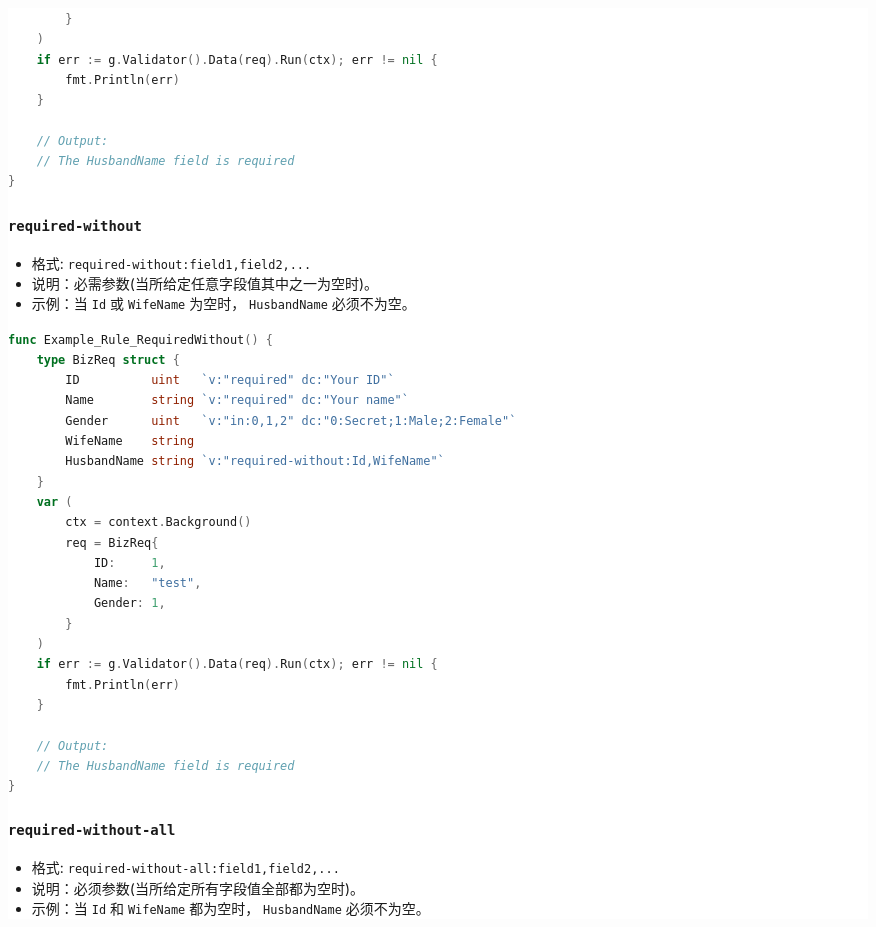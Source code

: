 ```go
  		}
  	)
  	if err := g.Validator().Data(req).Run(ctx); err != nil {
  		fmt.Println(err)
  	}

  	// Output:
  	// The HusbandName field is required
}
```


### `required-without`

- 格式: `required-without:field1,field2,...`
- 说明：必需参数(当所给定任意字段值其中之一为空时)。
- 示例：当 `Id` 或 `WifeName` 为空时， `HusbandName` 必须不为空。









```go
func Example_Rule_RequiredWithout() {
  	type BizReq struct {
  		ID          uint   `v:"required" dc:"Your ID"`
  		Name        string `v:"required" dc:"Your name"`
  		Gender      uint   `v:"in:0,1,2" dc:"0:Secret;1:Male;2:Female"`
  		WifeName    string
  		HusbandName string `v:"required-without:Id,WifeName"`
  	}
  	var (
  		ctx = context.Background()
  		req = BizReq{
  			ID:     1,
  			Name:   "test",
  			Gender: 1,
  		}
  	)
  	if err := g.Validator().Data(req).Run(ctx); err != nil {
  		fmt.Println(err)
  	}

  	// Output:
  	// The HusbandName field is required
}
```


### `required-without-all`

- 格式: `required-without-all:field1,field2,...`
- 说明：必须参数(当所给定所有字段值全部都为空时)。
- 示例：当 `Id` 和 `WifeName` 都为空时， `HusbandName` 必须不为空。
